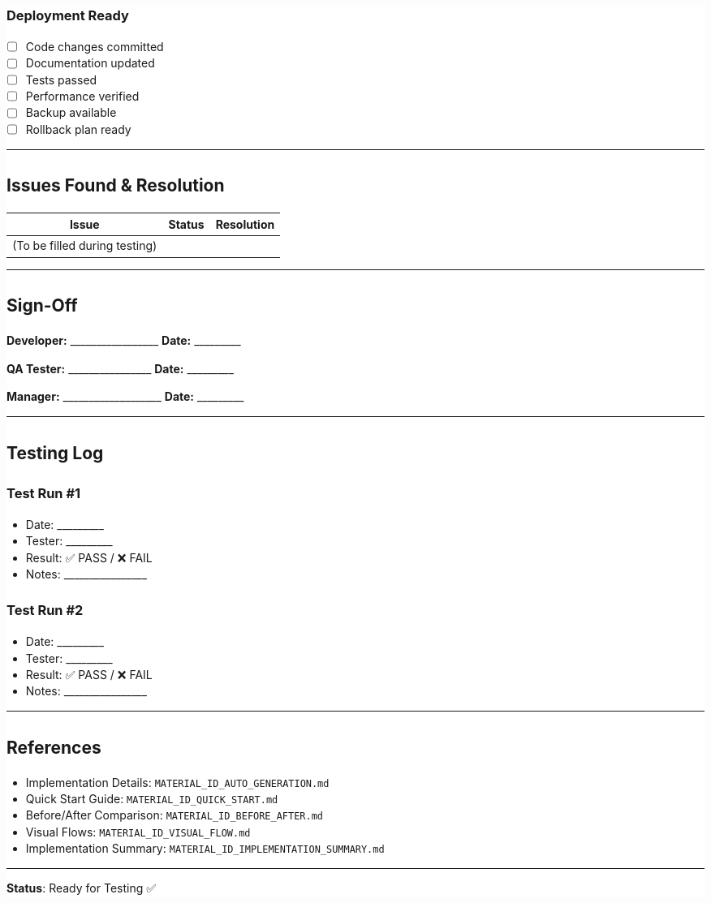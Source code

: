 ### Deployment Ready

- [ ] Code changes committed
- [ ] Documentation updated
- [ ] Tests passed
- [ ] Performance verified
- [ ] Backup available
- [ ] Rollback plan ready

---

## Issues Found & Resolution

| Issue | Status | Resolution |
|-------|--------|-----------|
| (To be filled during testing) | | |

---

## Sign-Off

**Developer:** _________________ **Date:** _________

**QA Tester:** ________________ **Date:** _________

**Manager:** ___________________ **Date:** _________

---

## Testing Log

### Test Run #1
- Date: _________
- Tester: _________
- Result: ✅ PASS / ❌ FAIL
- Notes: ________________

### Test Run #2
- Date: _________
- Tester: _________
- Result: ✅ PASS / ❌ FAIL
- Notes: ________________

---

## References

- Implementation Details: `MATERIAL_ID_AUTO_GENERATION.md`
- Quick Start Guide: `MATERIAL_ID_QUICK_START.md`
- Before/After Comparison: `MATERIAL_ID_BEFORE_AFTER.md`
- Visual Flows: `MATERIAL_ID_VISUAL_FLOW.md`
- Implementation Summary: `MATERIAL_ID_IMPLEMENTATION_SUMMARY.md`

---

**Status**: Ready for Testing ✅